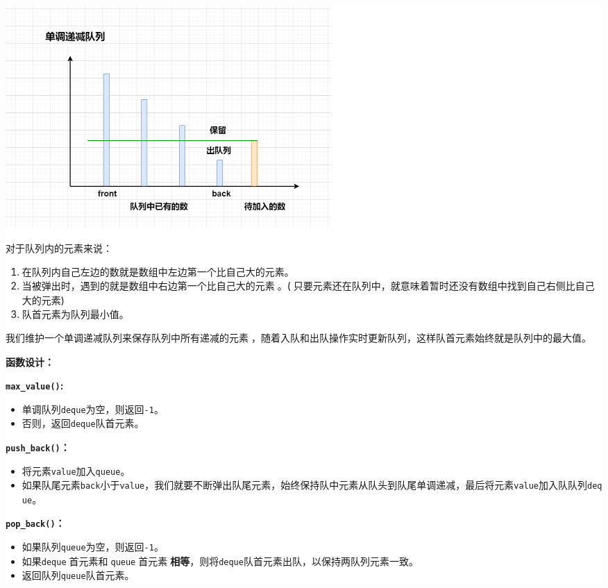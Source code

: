<img src="剑指offfer2.assets/image-20211203112818054.png" alt="image-20211203112818054" style="zoom:50%;" />

对于队列内的元素来说：

1. 在队列内自己左边的数就是数组中左边第一个比自己大的元素。
2. 当被弹出时，遇到的就是数组中右边第一个比自己大的元素 。( 只要元素还在队列中，就意味着暂时还没有数组中找到自己右侧比自己大的元素)
3. 队首元素为队列最小值。

我们维护一个单调递减队列来保存队列中所有递减的元素 ，随着入队和出队操作实时更新队列，这样队首元素始终就是队列中的最大值。

**函数设计：**

**`max_value()`:**

- 单调队列`deque`为空，则返回`-1`。
- 否则，返回`deque`队首元素。

**`push_back()`：**

- 将元素`value`加入`queue`。
- 如果队尾元素`back`小于`value`，我们就要不断弹出队尾元素，始终保持队中元素从队头到队尾单调递减，最后将元素`value`加入队队列`deque`。

**`pop_back()`：**

- 如果队列`queue`为空，则返回`-1`。
- 如果`deque` 首元素和 `queue` 首元素 **相等**，则将`deque`队首元素出队，以保持两队列元素一致。
- 返回队列`queue`队首元素。
